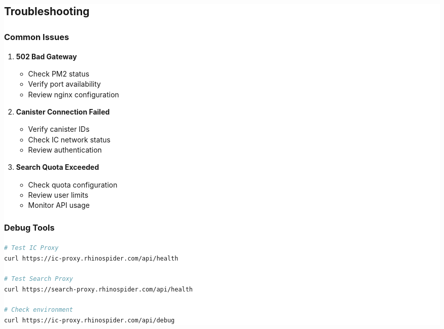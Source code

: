 ## Troubleshooting

### Common Issues

1. **502 Bad Gateway**
   - Check PM2 status
   - Verify port availability
   - Review nginx configuration

2. **Canister Connection Failed**
   - Verify canister IDs
   - Check IC network status
   - Review authentication

3. **Search Quota Exceeded**
   - Check quota configuration
   - Review user limits
   - Monitor API usage

### Debug Tools
```bash
# Test IC Proxy
curl https://ic-proxy.rhinospider.com/api/health

# Test Search Proxy
curl https://search-proxy.rhinospider.com/api/health

# Check environment
curl https://ic-proxy.rhinospider.com/api/debug
```
